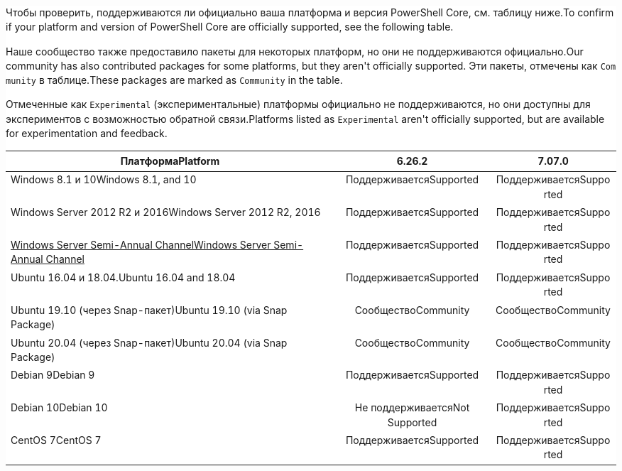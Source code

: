 <span data-ttu-id="1f8f3-139">Чтобы проверить, поддерживаются ли официально ваша платформа и версия PowerShell Core, см. таблицу ниже.</span><span class="sxs-lookup"><span data-stu-id="1f8f3-139">To confirm if your platform and version of PowerShell Core are officially supported, see the following table.</span></span>

<span data-ttu-id="1f8f3-140">Наше сообщество также предоставило пакеты для некоторых платформ, но они не поддерживаются официально.</span><span class="sxs-lookup"><span data-stu-id="1f8f3-140">Our community has also contributed packages for some platforms, but they aren't officially supported.</span></span> <span data-ttu-id="1f8f3-141">Эти пакеты, отмечены как `Community` в таблице.</span><span class="sxs-lookup"><span data-stu-id="1f8f3-141">These packages are marked as `Community` in the table.</span></span>

<span data-ttu-id="1f8f3-142">Отмеченные как `Experimental` (экспериментальные) платформы официально не поддерживаются, но они доступны для экспериментов с возможностью обратной связи.</span><span class="sxs-lookup"><span data-stu-id="1f8f3-142">Platforms listed as `Experimental` aren't officially supported, but are available for experimentation and feedback.</span></span>

| <span data-ttu-id="1f8f3-143">Платформа</span><span class="sxs-lookup"><span data-stu-id="1f8f3-143">Platform</span></span>                                          |      <span data-ttu-id="1f8f3-144">6.2</span><span class="sxs-lookup"><span data-stu-id="1f8f3-144">6.2</span></span>      |    <span data-ttu-id="1f8f3-145">7.0</span><span class="sxs-lookup"><span data-stu-id="1f8f3-145">7.0</span></span>    |
| ------------------------------------------------- | :-----------: | :-------: |
| <span data-ttu-id="1f8f3-146">Windows 8.1 и 10</span><span class="sxs-lookup"><span data-stu-id="1f8f3-146">Windows 8.1, and 10</span></span>                               |   <span data-ttu-id="1f8f3-147">Поддерживается</span><span class="sxs-lookup"><span data-stu-id="1f8f3-147">Supported</span></span>   | <span data-ttu-id="1f8f3-148">Поддерживается</span><span class="sxs-lookup"><span data-stu-id="1f8f3-148">Supported</span></span> |
| <span data-ttu-id="1f8f3-149">Windows Server 2012 R2 и 2016</span><span class="sxs-lookup"><span data-stu-id="1f8f3-149">Windows Server 2012 R2, 2016</span></span>                      |   <span data-ttu-id="1f8f3-150">Поддерживается</span><span class="sxs-lookup"><span data-stu-id="1f8f3-150">Supported</span></span>   | <span data-ttu-id="1f8f3-151">Поддерживается</span><span class="sxs-lookup"><span data-stu-id="1f8f3-151">Supported</span></span> |
| <span data-ttu-id="1f8f3-152">[Windows Server Semi-Annual Channel][semi-annual]</span><span class="sxs-lookup"><span data-stu-id="1f8f3-152">[Windows Server Semi-Annual Channel][semi-annual]</span></span> |   <span data-ttu-id="1f8f3-153">Поддерживается</span><span class="sxs-lookup"><span data-stu-id="1f8f3-153">Supported</span></span>   | <span data-ttu-id="1f8f3-154">Поддерживается</span><span class="sxs-lookup"><span data-stu-id="1f8f3-154">Supported</span></span> |
| <span data-ttu-id="1f8f3-155">Ubuntu 16.04 и 18.04.</span><span class="sxs-lookup"><span data-stu-id="1f8f3-155">Ubuntu 16.04 and 18.04</span></span>                            |   <span data-ttu-id="1f8f3-156">Поддерживается</span><span class="sxs-lookup"><span data-stu-id="1f8f3-156">Supported</span></span>   | <span data-ttu-id="1f8f3-157">Поддерживается</span><span class="sxs-lookup"><span data-stu-id="1f8f3-157">Supported</span></span> |
| <span data-ttu-id="1f8f3-158">Ubuntu 19.10 (через Snap-пакет)</span><span class="sxs-lookup"><span data-stu-id="1f8f3-158">Ubuntu 19.10 (via Snap Package)</span></span>                   |   <span data-ttu-id="1f8f3-159">Сообщество</span><span class="sxs-lookup"><span data-stu-id="1f8f3-159">Community</span></span>   | <span data-ttu-id="1f8f3-160">Сообщество</span><span class="sxs-lookup"><span data-stu-id="1f8f3-160">Community</span></span> |
| <span data-ttu-id="1f8f3-161">Ubuntu 20.04 (через Snap-пакет)</span><span class="sxs-lookup"><span data-stu-id="1f8f3-161">Ubuntu 20.04 (via Snap Package)</span></span>                   |   <span data-ttu-id="1f8f3-162">Сообщество</span><span class="sxs-lookup"><span data-stu-id="1f8f3-162">Community</span></span>   | <span data-ttu-id="1f8f3-163">Сообщество</span><span class="sxs-lookup"><span data-stu-id="1f8f3-163">Community</span></span> |
| <span data-ttu-id="1f8f3-164">Debian 9</span><span class="sxs-lookup"><span data-stu-id="1f8f3-164">Debian 9</span></span>                                          |   <span data-ttu-id="1f8f3-165">Поддерживается</span><span class="sxs-lookup"><span data-stu-id="1f8f3-165">Supported</span></span>   | <span data-ttu-id="1f8f3-166">Поддерживается</span><span class="sxs-lookup"><span data-stu-id="1f8f3-166">Supported</span></span> |
| <span data-ttu-id="1f8f3-167">Debian 10</span><span class="sxs-lookup"><span data-stu-id="1f8f3-167">Debian 10</span></span>                                         | <span data-ttu-id="1f8f3-168">Не поддерживается</span><span class="sxs-lookup"><span data-stu-id="1f8f3-168">Not Supported</span></span> | <span data-ttu-id="1f8f3-169">Поддерживается</span><span class="sxs-lookup"><span data-stu-id="1f8f3-169">Supported</span></span> |
| <span data-ttu-id="1f8f3-170">CentOS 7</span><span class="sxs-lookup"><span data-stu-id="1f8f3-170">CentOS 7</span></span>                                          |   <span data-ttu-id="1f8f3-171">Поддерживается</span><span class="sxs-lookup"><span data-stu-id="1f8f3-171">Supported</span></span>   | <span data-ttu-id="1f8f3-172">Поддерживается</span><span class="sxs-lookup"><span data-stu-id="1f8f3-172">Supported</span></span> |

[платную поддержку]: https://support.microsoft.com/hub/4343728/support-for-business
[paid support]: https://support.microsoft.com/hub/4343728/support-for-business
[enterprise-agreement]: https://www.microsoft.com/licensing/licensing-programs/enterprise.aspx
[assurance]: https://www.microsoft.com/licensing/licensing-programs/software-assurance-default.aspx
[поддержку сообщества]: /powershell/scripting/community/community-support
[community support]: /powershell/scripting/community/community-support
[pshub]: /powershell
[технического сообщества Microsoft PowerShell]: https://techcommunity.microsoft.com/t5/PowerShell/ct-p/WindowsPowerShell
[PowerShell Tech Community]: https://techcommunity.microsoft.com/t5/PowerShell/ct-p/WindowsPowerShell
[техническую поддержку]: https://support.microsoft.com/assistedsupportproducts
[assisted support]: https://support.microsoft.com/assistedsupportproducts
[modern]: https://support.microsoft.com/help/30881/modern-lifecycle-policy
[Long-Term]: https://dotnet.microsoft.com/platform/support/policy/dotnet-core
[lifecycle-chart]: ./images/modern-lifecycle.png
[semi-annual]: /windows-server/get-started/semi-annual-channel-overview
[Лицензия MIT]: https://github.com/PowerShell/PowerShell/blob/master/LICENSE.txt
[MIT license]: https://github.com/PowerShell/PowerShell/blob/master/LICENSE.txt
[About Windows PowerShell compatibility]: /powershell/module/microsoft.powershell.core/about/about_windows_powershell_compatibility (О совместимости Windows PowerShell)
[about_Windows_Compatibility]: /powershell/module/microsoft.powershell.core/about/about_windows_powershell_compatibility
[Жизненный цикл поддержки Windows]: https://support.microsoft.com/help/13853/windows-lifecycle-fact-sheet
[Windows Support Lifecycle]: https://support.microsoft.com/help/13853/windows-lifecycle-fact-sheet
[Список совместимости модулей]: /powershell/scripting/whats-new/module-compatibility
[module compatibility list]: /powershell/scripting/whats-new/module-compatibility
[WindowsPSModulePath]: https://www.powershellgallery.com/packages/WindowsPSModulePath/
[Экспериментальные функции]: /powershell/module/microsoft.powershell.core/about/about_powershell_config#experimentalfeatures
[Experimental features]: /powershell/module/microsoft.powershell.core/about/about_powershell_config#experimentalfeatures